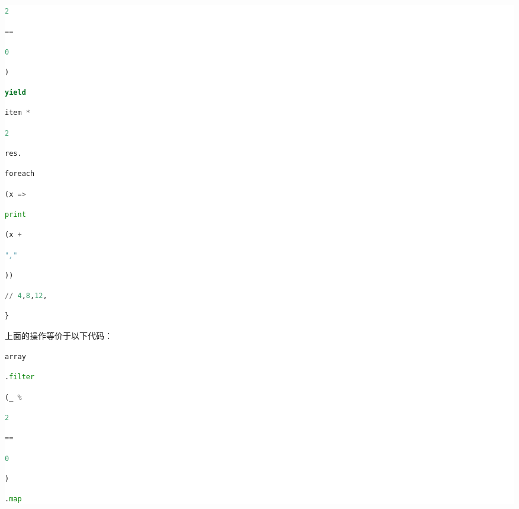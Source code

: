 ```python
2
```
```python
==
```
```python
0
```
```python
)
```
```python
yield
```
```python
item *
```
```python
2
```
```python
res.
```
```python
foreach
```
```python
(x =>
```
```python
print
```
```python
(x +
```
```python
","
```
```python
))
```
```python
// 4,8,12,
```
```python
}
```
上面的操作等价于以下代码：
```python
array
```
```python
.filter
```
```python
(_ %
```
```python
2
```
```python
==
```
```python
0
```
```python
)
```
```python
.map
```